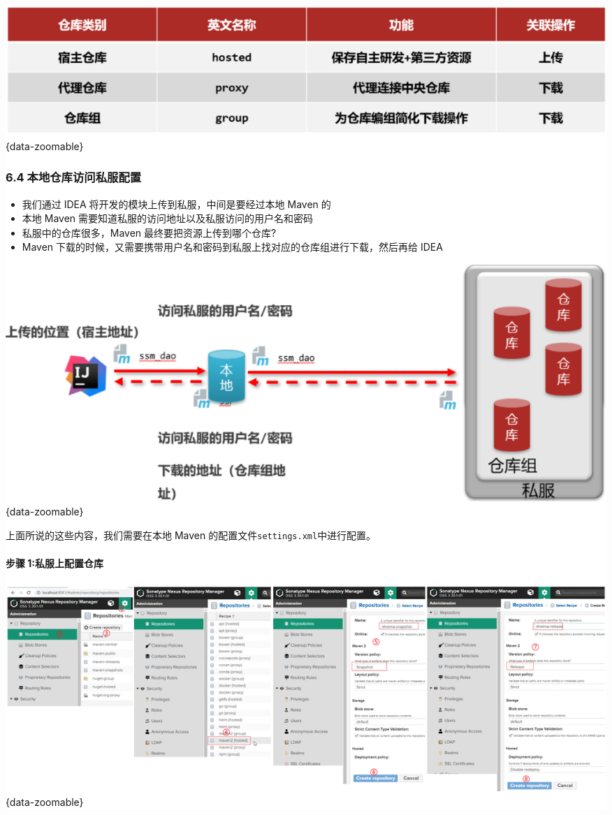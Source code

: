 ![1630990244010](assets/1630990244010.png){data-zoomable}

### 6.4 本地仓库访问私服配置

- 我们通过 IDEA 将开发的模块上传到私服，中间是要经过本地 Maven 的
- 本地 Maven 需要知道私服的访问地址以及私服访问的用户名和密码
- 私服中的仓库很多，Maven 最终要把资源上传到哪个仓库?
- Maven 下载的时候，又需要携带用户名和密码到私服上找对应的仓库组进行下载，然后再给 IDEA

![1630990538229](assets/1630990538229.png){data-zoomable}

上面所说的这些内容，我们需要在本地 Maven 的配置文件`settings.xml`中进行配置。

#### 步骤 1:私服上配置仓库

![1630991211000](assets/1630991211000.png){data-zoomable}
